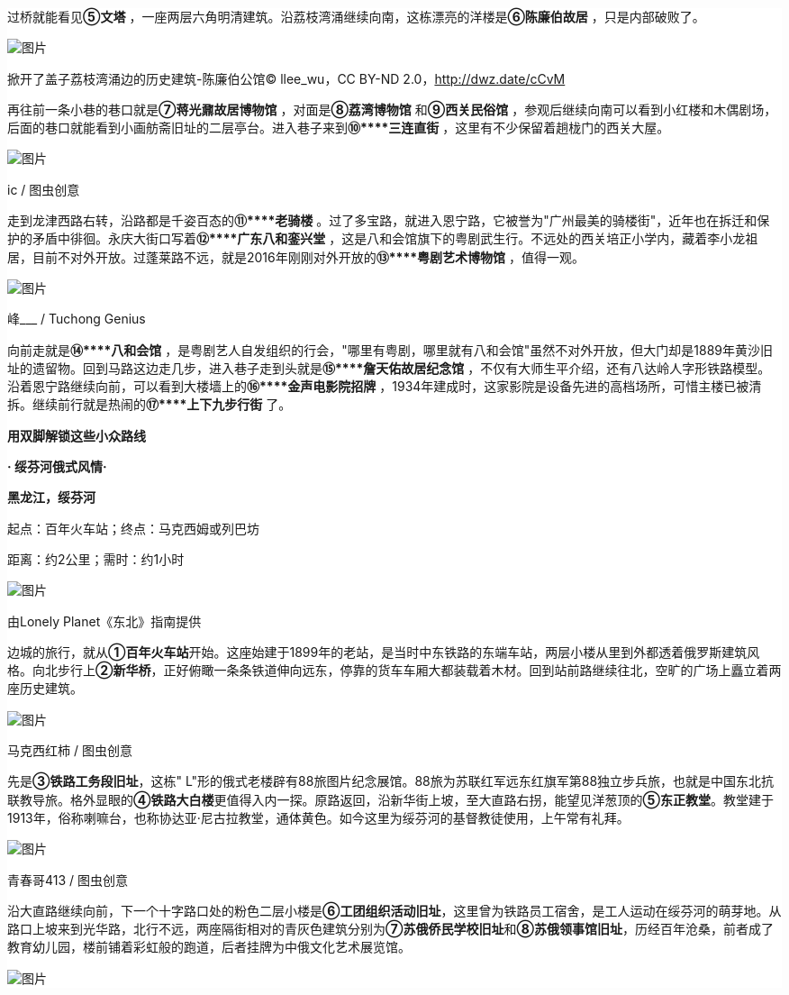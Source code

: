 过桥就能看见**⑤文塔** ，一座两层六角明清建筑。沿荔枝湾涌继续向南，这栋漂亮的洋楼是**⑥陈廉伯故居** ，只是内部破败了。   

![图片](https://image.cubox.pro/article/2022122110102641492/88096.jpg?imageMogr2/quality/90/ignore-error/1)

掀开了盖子荔枝湾涌边的历史建筑-陈廉伯公馆© llee_wu，CC BY-ND 2.0，http://dwz.date/cCvM   


再往前一条小巷的巷口就是**⑦蒋光鼐故居博物馆** ，对面是**⑧荔湾博物馆** 和**⑨西关民俗馆** ，参观后继续向南可以看到小红楼和木偶剧场，后面的巷口就能看到小画舫斋旧址的二层亭台。进入巷子来到**⑩****三连直街** ，这里有不少保留着趟栊门的西关大屋。

![图片](https://image.cubox.pro/article/2022122110102646345/86342.jpg?imageMogr2/quality/90/ignore-error/1)

ic / 图虫创意

走到龙津西路右转，沿路都是千姿百态的**⑪****老骑楼** 。过了多宝路，就进入恩宁路，它被誉为"广州最美的骑楼街"，近年也在拆迁和保护的矛盾中徘徊。永庆大街口写着**⑫****广东八和銮兴堂** ，这是八和会馆旗下的粤剧武生行。不远处的西关培正小学内，藏着李小龙祖居，目前不对外开放。过蓬莱路不远，就是2016年刚刚对外开放的**⑬****粤剧艺术博物馆** ，值得一观。

![图片](https://image.cubox.pro/article/2022122110102781778/11935.jpg?imageMogr2/quality/90/ignore-error/1)

峰___ / Tuchong Genius

向前走就是**⑭****八和会馆** ，是粤剧艺人自发组织的行会，"哪里有粤剧，哪里就有八和会馆"虽然不对外开放，但大门却是1889年黄沙旧址的遗留物。回到马路这边走几步，进入巷子走到头就是**⑮****詹天佑故居纪念馆** ，不仅有大师生平介绍，还有八达岭人字形铁路模型。沿着恩宁路继续向前，可以看到大楼墙上的**⑯****金声电影院招牌** ，1934年建成时，这家影院是设备先进的高档场所，可惜主楼已被清拆。继续前行就是热闹的**⑰****上下九步行街** 了。

**用双脚解锁这些小众路线**


**· 绥芬河俄式风情·**

**黑龙江，绥芬河**

起点：百年火车站；终点：马克西姆或列巴坊

距离：约2公里；需时：约1小时

![图片](https://image.cubox.pro/article/2022122110102635801/33374.jpg?imageMogr2/quality/90/ignore-error/1)

由Lonely Planet《东北》指南提供

边城的旅行，就从**①百年火车站**开始。这座始建于1899年的老站，是当时中东铁路的东端车站，两层小楼从里到外都透着俄罗斯建筑风格。向北步行上**②新华桥**，正好俯瞰一条条铁道伸向远东，停靠的货车车厢大都装载着木材。回到站前路继续往北，空旷的广场上矗立着两座历史建筑。

![图片](https://image.cubox.pro/article/2022122110102628125/39414.jpg?imageMogr2/quality/90/ignore-error/1)

马克西红柿 / 图虫创意

先是**③铁路工务段旧址**，这栋" L"形的俄式老楼辟有88旅图片纪念展馆。88旅为苏联红军远东红旗军第88独立步兵旅，也就是中国东北抗联教导旅。格外显眼的**④铁路大白楼**更值得入内一探。原路返回，沿新华街上坡，至大直路右拐，能望见洋葱顶的**⑤东正教堂**。教堂建于1913年，俗称喇嘛台，也称协达亚·尼古拉教堂，通体黄色。如今这里为绥芬河的基督教徒使用，上午常有礼拜。

![图片](https://image.cubox.pro/article/2022122110102673467/94378.jpg?imageMogr2/quality/90/ignore-error/1)

青春哥413 / 图虫创意

沿大直路继续向前，下一个十字路口处的粉色二层小楼是**⑥工团组织活动旧址**，这里曾为铁路员工宿舍，是工人运动在绥芬河的萌芽地。从路口上坡来到光华路，北行不远，两座隔街相对的青灰色建筑分别为**⑦苏俄侨民学校旧址**和**⑧苏俄领事馆旧址**，历经百年沧桑，前者成了教育幼儿园，楼前铺着彩虹般的跑道，后者挂牌为中俄文化艺术展览馆。

![图片](https://image.cubox.pro/article/2022122110102644318/54749.jpg?imageMogr2/quality/90/ignore-error/1)
